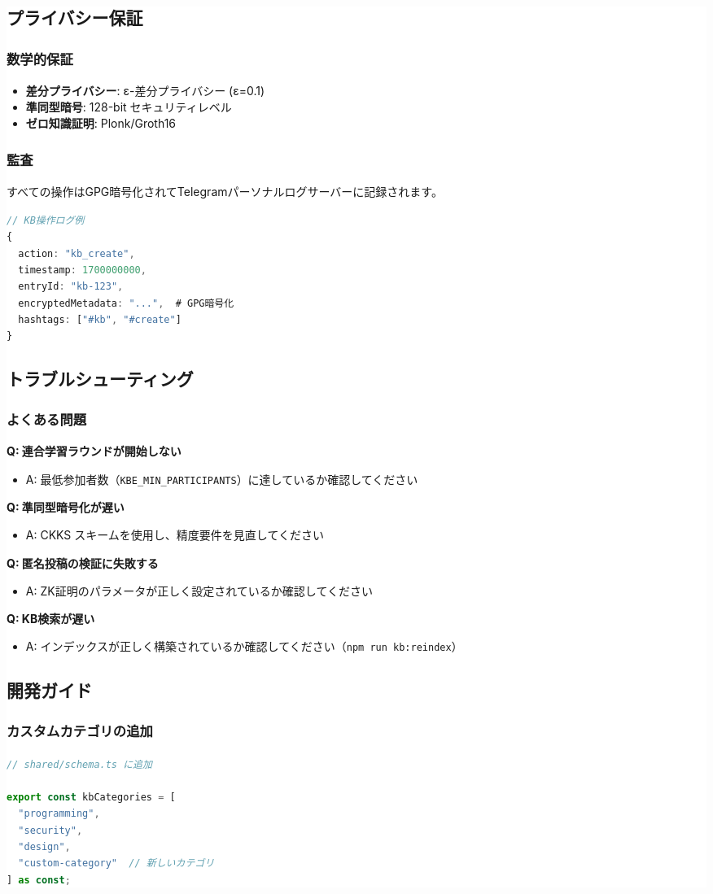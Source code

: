 ## プライバシー保証

### 数学的保証

- **差分プライバシー**: ε-差分プライバシー (ε=0.1)
- **準同型暗号**: 128-bit セキュリティレベル
- **ゼロ知識証明**: Plonk/Groth16

### 監査

すべての操作はGPG暗号化されてTelegramパーソナルログサーバーに記録されます。

```typescript
// KB操作ログ例
{
  action: "kb_create",
  timestamp: 1700000000,
  entryId: "kb-123",
  encryptedMetadata: "...",  # GPG暗号化
  hashtags: ["#kb", "#create"]
}
```

## トラブルシューティング

### よくある問題

**Q: 連合学習ラウンドが開始しない**
- A: 最低参加者数（`KBE_MIN_PARTICIPANTS`）に達しているか確認してください

**Q: 準同型暗号化が遅い**
- A: CKKS スキームを使用し、精度要件を見直してください

**Q: 匿名投稿の検証に失敗する**
- A: ZK証明のパラメータが正しく設定されているか確認してください

**Q: KB検索が遅い**
- A: インデックスが正しく構築されているか確認してください（`npm run kb:reindex`）

## 開発ガイド

### カスタムカテゴリの追加

```typescript
// shared/schema.ts に追加

export const kbCategories = [
  "programming",
  "security",
  "design",
  "custom-category"  // 新しいカテゴリ
] as const;
```
